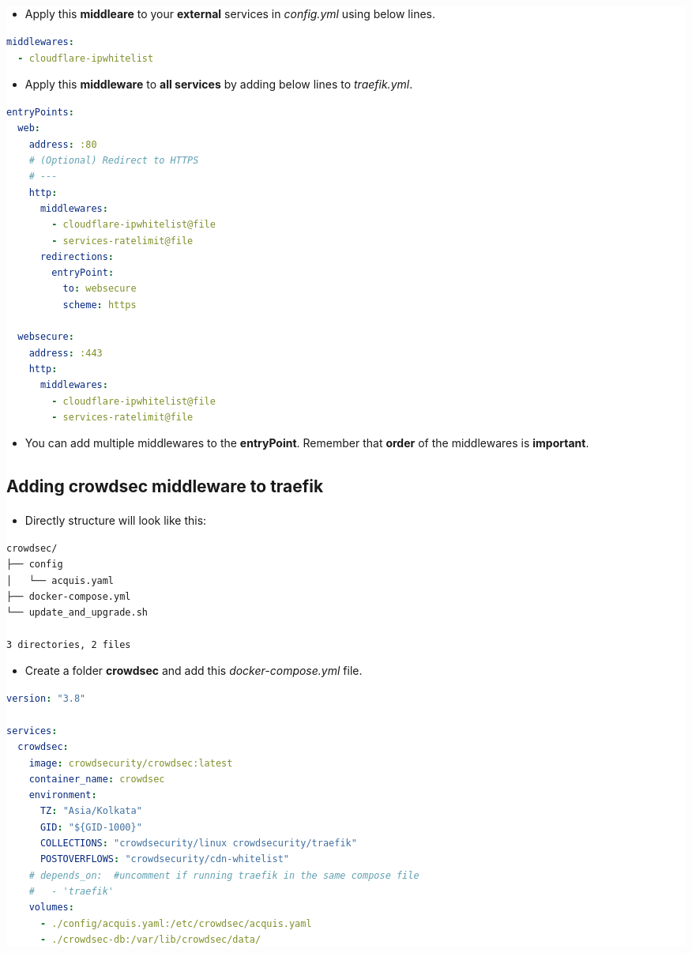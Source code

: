 - Apply this **middleare** to your **external** services in _config.yml_ using below lines.

```yaml
middlewares:
  - cloudflare-ipwhitelist
```

- Apply this **middleware** to **all services** by adding below lines to _traefik.yml_.

```yaml
entryPoints:
  web:
    address: :80
    # (Optional) Redirect to HTTPS
    # ---
    http:
      middlewares:
        - cloudflare-ipwhitelist@file
        - services-ratelimit@file
      redirections:
        entryPoint:
          to: websecure
          scheme: https

  websecure:
    address: :443
    http:
      middlewares:
        - cloudflare-ipwhitelist@file
        - services-ratelimit@file
```

- You can add multiple middlewares to the **entryPoint**. Remember that **order** of the middlewares is **important**.

## Adding crowdsec middleware to traefik

- Directly structure will look like this:

```txt
crowdsec/
├── config
│   └── acquis.yaml
├── docker-compose.yml
└── update_and_upgrade.sh

3 directories, 2 files
```

- Create a folder **crowdsec** and add this _docker-compose.yml_ file.

```yaml
version: "3.8"

services:
  crowdsec:
    image: crowdsecurity/crowdsec:latest
    container_name: crowdsec
    environment:
      TZ: "Asia/Kolkata"
      GID: "${GID-1000}"
      COLLECTIONS: "crowdsecurity/linux crowdsecurity/traefik"
      POSTOVERFLOWS: "crowdsecurity/cdn-whitelist"
    # depends_on:  #uncomment if running traefik in the same compose file
    #   - 'traefik'
    volumes:
      - ./config/acquis.yaml:/etc/crowdsec/acquis.yaml
      - ./crowdsec-db:/var/lib/crowdsec/data/
```